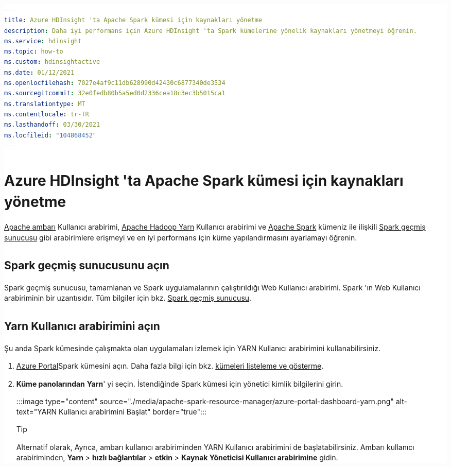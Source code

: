 ```yaml
---
title: Azure HDInsight 'ta Apache Spark kümesi için kaynakları yönetme
description: Daha iyi performans için Azure HDInsight 'ta Spark kümelerine yönelik kaynakları yönetmeyi öğrenin.
ms.service: hdinsight
ms.topic: how-to
ms.custom: hdinsightactive
ms.date: 01/12/2021
ms.openlocfilehash: 7027e4af9c11db628990d42430c6877340de3534
ms.sourcegitcommit: 32e0fedb80b5a5ed0d2336cea18c3ec3b5015ca1
ms.translationtype: MT
ms.contentlocale: tr-TR
ms.lasthandoff: 03/30/2021
ms.locfileid: "104868452"
---
```

# <a name="manage-resources-for-apache-spark-cluster-on-azure-hdinsight"></a>Azure HDInsight 'ta Apache Spark kümesi için kaynakları yönetme

[Apache ambarı](https://ambari.apache.org/) Kullanıcı arabirimi, [Apache Hadoop Yarn](https://hadoop.apache.org/docs/current/hadoop-yarn/hadoop-yarn-site/YARN.html) Kullanıcı arabirimi ve [Apache Spark](https://spark.apache.org/) kümeniz ile ilişkili [Spark geçmiş sunucusu](./apache-azure-spark-history-server.md) gibi arabirimlere erişmeyi ve en iyi performans için küme yapılandırmasını ayarlamayı öğrenin.

## <a name="open-the-spark-history-server"></a>Spark geçmiş sunucusunu açın

Spark geçmiş sunucusu, tamamlanan ve Spark uygulamalarının çalıştırıldığı Web Kullanıcı arabirimi. Spark 'ın Web Kullanıcı arabiriminin bir uzantısıdır. Tüm bilgiler için bkz. [Spark geçmiş sunucusu](./apache-azure-spark-history-server.md).

## <a name="open-the-yarn-ui"></a>Yarn Kullanıcı arabirimini açın

Şu anda Spark kümesinde çalışmakta olan uygulamaları izlemek için YARN Kullanıcı arabirimini kullanabilirsiniz.

1. [Azure Portal](https://portal.azure.com/)Spark kümesini açın. Daha fazla bilgi için bkz. [kümeleri listeleme ve gösterme](../hdinsight-administer-use-portal-linux.md#showClusters).

2. **Küme panolarından** **Yarn**' yi seçin. İstendiğinde Spark kümesi için yönetici kimlik bilgilerini girin.

    :::image type="content" source="./media/apache-spark-resource-manager/azure-portal-dashboard-yarn.png" alt-text="YARN Kullanıcı arabirimini Başlat" border="true":::

   > [!TIP]  
   > Alternatif olarak, Ayrıca, ambarı kullanıcı arabiriminden YARN Kullanıcı arabirimini de başlatabilirsiniz. Ambarı kullanıcı arabiriminden, **Yarn**  >  **hızlı bağlantılar**  >  **etkin**  >  **Kaynak Yöneticisi Kullanıcı arabirimine** gidin.
